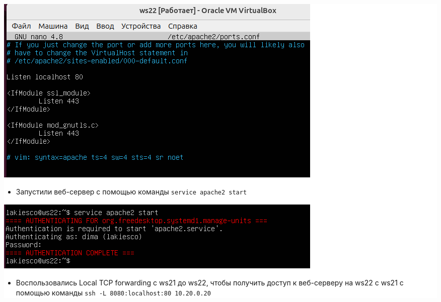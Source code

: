  ![Referens image](images/84.png)  

 * Запустили веб-сервер с помощью команды `service apache2 start`

 ![Referens image](images/85.png)  

* Воспользовались Local TCP forwarding c ws21 до ws22, чтобы получить доступ к веб-серверу на ws22 с ws21  c помощью команды `ssh -L 8080:localhost:80 10.20.0.20`
